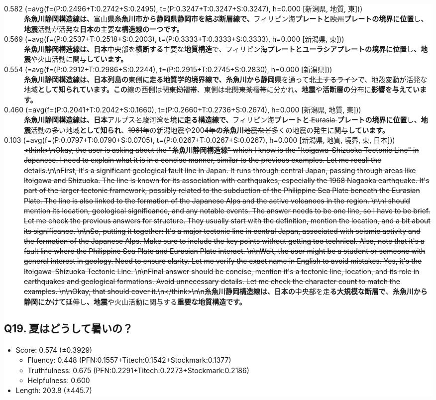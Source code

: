 <dl>
<dt>0.582 (=avg(f=(P:0.2496+T:0.2742+S:0.2495), t=(P:0.3247+T:0.3247+S:0.3247), h=0.000 [新潟県, 地質, 東]))</dt>
<dd><b>糸魚川静岡構造線は、</b>富山<b>県糸魚川市から静岡県静岡市を結ぶ断層線で、</b>フィリピン海<b>プレートと</b><s>欧州</s><b>プレートの境界に位置</b>し<b>、地震</b>活動が活発な<b>日本の</b>主要<b>な構造線の一つです。</b></dd>
<dt>0.569 (=avg(f=(P:0.2537+T:0.2518+S:0.2003), t=(P:0.3333+T:0.3333+S:0.3333), h=0.000 [新潟県, 東]))</dt>
<dd><b>糸魚川静岡構造線は、日本</b>中央部を<b>横断する</b>主要な<b>地質構造</b>で、フィリピン海<b>プレートとユーラシアプレートの境界に位置</b>し<b>、地震</b>や火山活動に関与<b>しています。</b></dd>
<dt>0.554 (=avg(f=(P:0.2912+T:0.2986+S:0.2244), t=(P:0.2915+T:0.2745+S:0.2830), h=0.000 [新潟県]))</dt>
<dd><b>糸魚川静岡構造線は、日本列島の</b>東側<b>に走る地質学的境界線で、糸魚川から静岡県</b>を通って<s>北上するライン</s>で、地殻変動が活発な地域<b>として知られています。この</b>線の西側は<s>関東拗褶帯</s>、東側は<s>北関東拗褶帯</s>に分かれ<b>、地震</b>や<b>活断層の</b>分布に<b>影響を与えています。</b></dd>
<dt>0.460 (=avg(f=(P:0.2041+T:0.2042+S:0.1660), t=(P:0.2660+T:0.2736+S:0.2674), h=0.000 [新潟県, 地質, 東]))</dt>
<dd><b>糸魚川静岡構造線は、日本</b>アルプス<s>と</s>駿河湾を境<b>に走る構造線で、</b>フィリピン海<b>プレートと</b><s> Eurasia </s><b>プレートの境界に位置</b>し<b>、地震</b>活動の<s>多</s>い地域<b>として知られ</b>、<s>1961年</s>の新潟地震や200<s>4年</s><b>の糸魚川</b><s>地震など</s>多くの地震の発生に関与<b>しています。</b></dd>
<dt>0.103 (=avg(f=(P:0.0797+T:0.0790+S:0.0705), t=(P:0.0267+T:0.0267+S:0.0267), h=0.000 [新潟県, 地質, 境界, 東, 日本]))</dt>
<dd><s>&lt;think&gt;&#92;nOkay, the user is asking about the &quot;</s><b>糸魚川静岡構造線</b><s>&quot; which I know is the &quot;Itoigawa&#45;Shizuoka Tectonic Line&quot; in Japanese&#46; I need to explain what it is in a concise manner, similar to the previous examples&#46; Let me recall the details&#46;&#92;n&#92;nFirst, it&#x27;s a significant geological fault line in Japan&#46; It runs through central Japan, passing through areas like Itoigawa and Shizuoka&#46; The line is known for its association with earthquakes, especially the 1968 Nagaoka earthquake&#46; It&#x27;s part of the larger tectonic framework, possibly related to the subduction of the Philippine Sea Plate beneath the Eurasian Plate&#46; The line is also linked to the formation of the Japanese Alps and the active volcanoes in the region&#46; &#92;n&#92;nI should mention its location, geological significance, and any notable events&#46; The answer needs to be one line, so I have to be brief&#46; Let me check the previous answers for structure&#46; They usually start with the definition, mention the location, and a bit about its significance&#46; &#92;n&#92;nSo, putting it together: It&#x27;s a major tectonic line in central Japan, associated with seismic activity and the formation of the Japanese Alps&#46; Make sure to include the key points without getting too technical&#46; Also, note that it&#x27;s a fault line where the Philippine Sea Plate and Eurasian Plate interact&#46; &#92;n&#92;nWait, the user might be a student or someone with general interest in geology&#46; Need to ensure clarity&#46; Let me verify the exact name in English to avoid mistakes&#46; Yes, it&#x27;s the Itoigawa&#45;Shizuoka Tectonic Line&#46; &#92;n&#92;nFinal answer should be concise, mention it&#x27;s a tectonic line, location, and its role in earthquakes and geological formations&#46; Avoid unnecessary details&#46; Let me check the character count to match the examples&#46; &#92;n&#92;nOkay, that should cover it&#46;&#92;n&lt;/think&gt;&#92;n&#92;n</s><b>糸魚川静岡構造線は、日本の</b>中央部を走<b>る大規模な断層で</b>、<b>糸魚川から静岡にかけて</b>延<s>伸</s>し<b>、地震</b>や火山活動に関与する<b>重要な地質構造です。</b></dd>
</dl>

## <a name="Q19"></a>Q19. 夏はどうして暑いの？

- Score: 0.574 (±0.3929)
  - Fluency: 0.448 (PFN:0.1557+Titech:0.1542+Stockmark:0.1377)
  - Truthfulness: 0.675 (PFN:0.2291+Titech:0.2273+Stockmark:0.2186)
  - Helpfulness: 0.600
- Length: 203.8 (±445.7)
